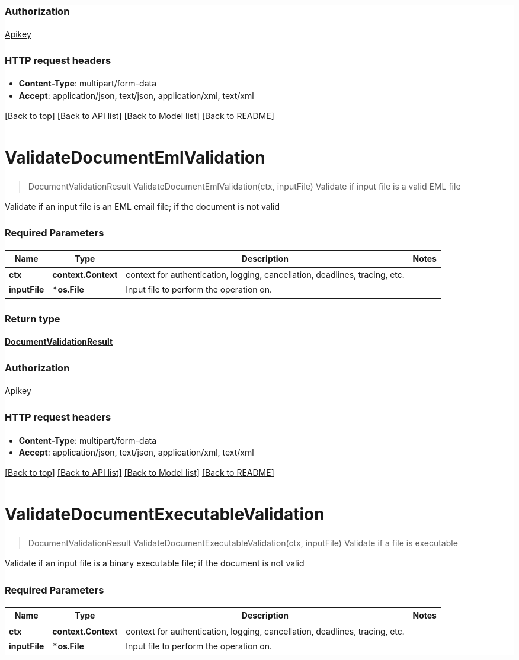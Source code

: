 ### Authorization

[Apikey](../README.md#Apikey)

### HTTP request headers

 - **Content-Type**: multipart/form-data
 - **Accept**: application/json, text/json, application/xml, text/xml

[[Back to top]](#) [[Back to API list]](../README.md#documentation-for-api-endpoints) [[Back to Model list]](../README.md#documentation-for-models) [[Back to README]](../README.md)

# **ValidateDocumentEmlValidation**
> DocumentValidationResult ValidateDocumentEmlValidation(ctx, inputFile)
Validate if input file is a valid EML file

Validate if an input file is an EML email file; if the document is not valid

### Required Parameters

Name | Type | Description  | Notes
------------- | ------------- | ------------- | -------------
 **ctx** | **context.Context** | context for authentication, logging, cancellation, deadlines, tracing, etc.
  **inputFile** | ***os.File**| Input file to perform the operation on. | 

### Return type

[**DocumentValidationResult**](DocumentValidationResult.md)

### Authorization

[Apikey](../README.md#Apikey)

### HTTP request headers

 - **Content-Type**: multipart/form-data
 - **Accept**: application/json, text/json, application/xml, text/xml

[[Back to top]](#) [[Back to API list]](../README.md#documentation-for-api-endpoints) [[Back to Model list]](../README.md#documentation-for-models) [[Back to README]](../README.md)

# **ValidateDocumentExecutableValidation**
> DocumentValidationResult ValidateDocumentExecutableValidation(ctx, inputFile)
Validate if a file is executable

Validate if an input file is a binary executable file; if the document is not valid

### Required Parameters

Name | Type | Description  | Notes
------------- | ------------- | ------------- | -------------
 **ctx** | **context.Context** | context for authentication, logging, cancellation, deadlines, tracing, etc.
  **inputFile** | ***os.File**| Input file to perform the operation on. | 
